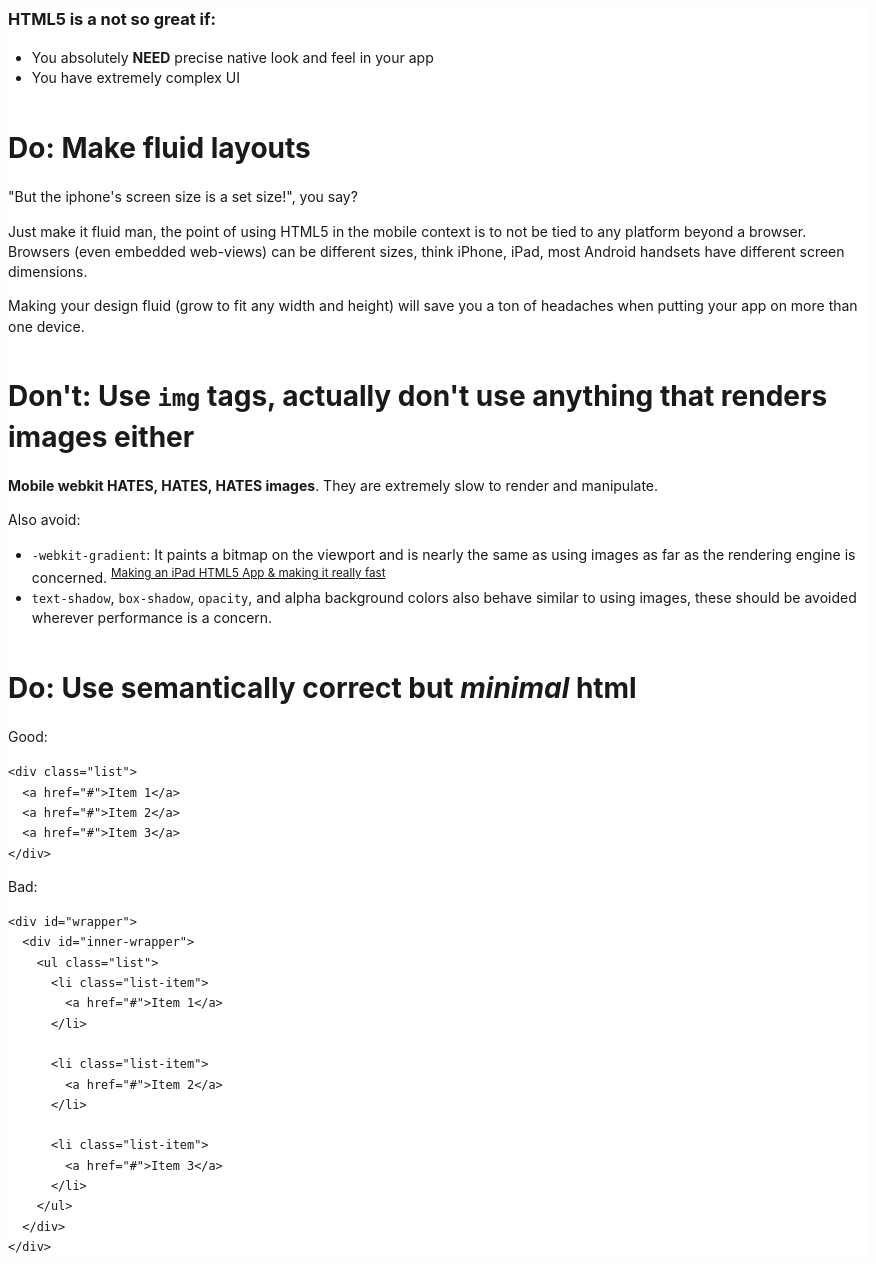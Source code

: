 ### HTML5 is a not so great if:

* You absolutely **NEED** precise native look and feel in your app
* You have extremely complex UI

# Do: Make fluid layouts

"But the iphone's screen size is a set size!", you say?

Just make it fluid man, the point of using HTML5 in the mobile context is to not be tied to any platform beyond a browser. Browsers (even embedded web-views) can be different sizes, think iPhone, iPad, most Android handsets have different screen dimensions.

Making your design fluid (grow to fit any width and height) will save you a ton of headaches when putting your app on more than one device.

# Don't: Use `img` tags, actually don't use anything that renders images either

**Mobile webkit HATES, HATES, HATES images**. They are extremely slow to render and manipulate.

Also avoid:

* `-webkit-gradient`: It paints a bitmap on the viewport and is nearly the same as using images as far as the rendering engine is concerned. <sup>[Making an iPad HTML5 App & making it really fast][1]</sup>
* `text-shadow`, `box-shadow`, `opacity`, and alpha background colors also behave similar to using images, these should be avoided wherever performance is a concern.

# Do: Use semantically correct but _minimal_ html

Good:

    <div class="list">
      <a href="#">Item 1</a>
      <a href="#">Item 2</a>
      <a href="#">Item 3</a>
    </div>

Bad:

    <div id="wrapper">
      <div id="inner-wrapper">
        <ul class="list">
          <li class="list-item">
            <a href="#">Item 1</a>
          </li>

          <li class="list-item">
            <a href="#">Item 2</a>
          </li>

          <li class="list-item">
            <a href="#">Item 3</a>
          </li>
        </ul>
      </div>
    </div>


[html5-vs-native-apps]: http://techcrunch.com/2011/02/09/html5-versus-native-apps/ "HTML5 Is An Oncoming Train, But Native App Development Is An Oncoming Rocket Ship"
[1]: http://mir.aculo.us/2010/06/04/making-an-ipad-html5-app-making-it-really-fast/
[2]: http://doctyper.com/archives/200808/fixed-positioning-on-mobile-safari/
[3]: http://www.phpied.com/rendering-repaint-reflowrelayout-restyle/
[4]: http://mir.aculo.us/2010/08/17/when-does-javascript-trigger-reflows-and-rendering/
[5]: http://functionsource.com/post/dont-be-trigger-happy-how-to-not-trigger-layout
[6]: http://gent.ilcore.com/2011/03/how-not-to-trigger-layout-in-webkit.html
[7]: http://blog.johnmckerrell.com/2007/03/07/problems-with-safari-and-innerhtml/
[8]: http://forum.cyanogenmod.com/topic/3728-whats-your-vm-heap-size/
[9]: http://www.readwriteweb.com/mobile/2011/03/sxsw-mistakes-made-building-netflix-for-iphone-and-source-code.php
[10]: http://www.moneytoolkit.com/2011/05/the-problem-with-sencha-touch-and-phonegap/
[11]: http://diveintohtml5.org/
[12]: http://www.abookapart.com/products/html5-for-web-designers
[13]: http://www.abookapart.com/products/css3-for-web-designers